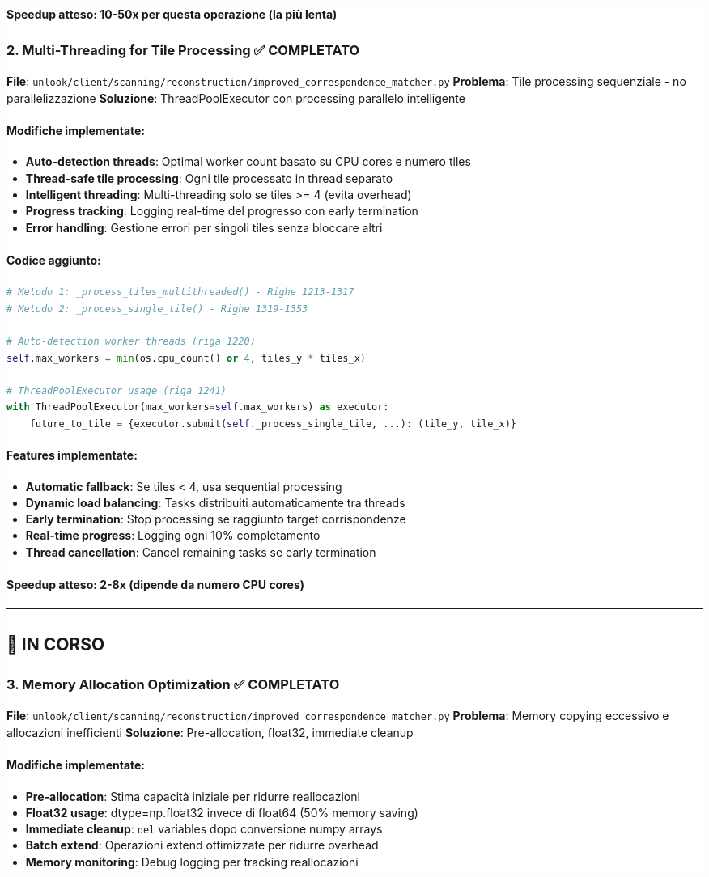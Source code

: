 #### **Speedup atteso**: 10-50x per questa operazione (la più lenta)

### **2. Multi-Threading for Tile Processing** ✅ COMPLETATO
**File**: `unlook/client/scanning/reconstruction/improved_correspondence_matcher.py`
**Problema**: Tile processing sequenziale - no parallelizzazione
**Soluzione**: ThreadPoolExecutor con processing parallelo intelligente

#### **Modifiche implementate:**
- **Auto-detection threads**: Optimal worker count basato su CPU cores e numero tiles
- **Thread-safe tile processing**: Ogni tile processato in thread separato
- **Intelligent threading**: Multi-threading solo se tiles >= 4 (evita overhead)
- **Progress tracking**: Logging real-time del progresso con early termination
- **Error handling**: Gestione errori per singoli tiles senza bloccare altri

#### **Codice aggiunto:**
```python
# Metodo 1: _process_tiles_multithreaded() - Righe 1213-1317
# Metodo 2: _process_single_tile() - Righe 1319-1353

# Auto-detection worker threads (riga 1220)
self.max_workers = min(os.cpu_count() or 4, tiles_y * tiles_x)

# ThreadPoolExecutor usage (riga 1241)
with ThreadPoolExecutor(max_workers=self.max_workers) as executor:
    future_to_tile = {executor.submit(self._process_single_tile, ...): (tile_y, tile_x)}
```

#### **Features implementate:**
- **Automatic fallback**: Se tiles < 4, usa sequential processing
- **Dynamic load balancing**: Tasks distribuiti automaticamente tra threads
- **Early termination**: Stop processing se raggiunto target corrispondenze
- **Real-time progress**: Logging ogni 10% completamento
- **Thread cancellation**: Cancel remaining tasks se early termination

#### **Speedup atteso**: 2-8x (dipende da numero CPU cores)

---

## 🔄 **IN CORSO**

### **3. Memory Allocation Optimization** ✅ COMPLETATO
**File**: `unlook/client/scanning/reconstruction/improved_correspondence_matcher.py`
**Problema**: Memory copying eccessivo e allocazioni inefficienti
**Soluzione**: Pre-allocation, float32, immediate cleanup

#### **Modifiche implementate:**
- **Pre-allocation**: Stima capacità iniziale per ridurre reallocazioni
- **Float32 usage**: dtype=np.float32 invece di float64 (50% memory saving)
- **Immediate cleanup**: `del` variables dopo conversione numpy arrays
- **Batch extend**: Operazioni extend ottimizzate per ridurre overhead
- **Memory monitoring**: Debug logging per tracking reallocazioni
